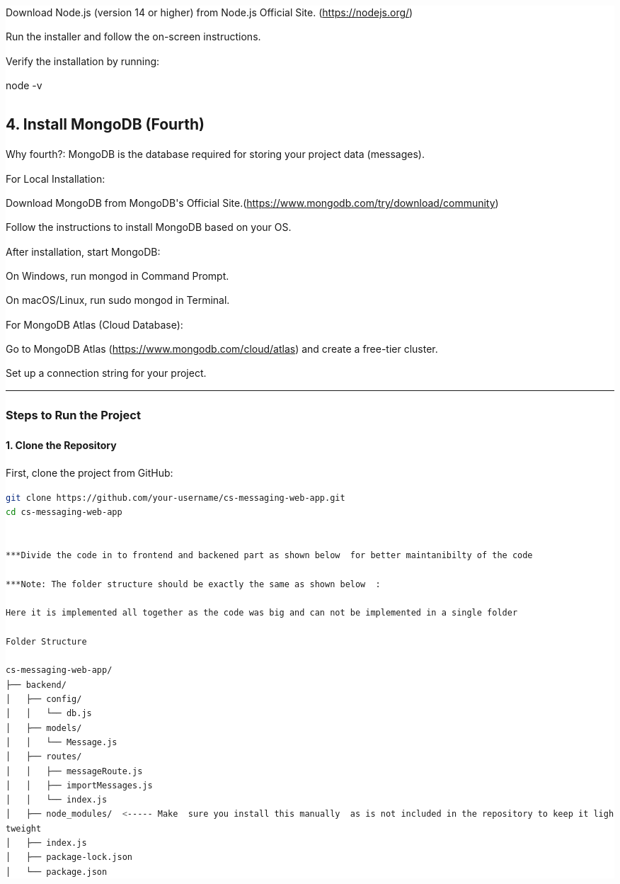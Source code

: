 Download Node.js (version 14 or higher) from Node.js Official Site. (https://nodejs.org/)

Run the installer and follow the on-screen instructions.

Verify the installation by running:

node -v




## 4. Install MongoDB (Fourth)
   
Why fourth?: MongoDB is the database required for storing your project data (messages).

For Local Installation:

Download MongoDB from MongoDB's Official Site.(https://www.mongodb.com/try/download/community)

Follow the instructions to install MongoDB based on your OS.

After installation, start MongoDB:

On Windows, run mongod in Command Prompt.

On macOS/Linux, run sudo mongod in Terminal.


For MongoDB Atlas (Cloud Database):

Go to MongoDB Atlas (https://www.mongodb.com/cloud/atlas) and create a free-tier cluster.

Set up a connection string for your project.

---

### Steps to Run the Project

#### 1. Clone the Repository

First, clone the project from GitHub:

```bash
git clone https://github.com/your-username/cs-messaging-web-app.git
cd cs-messaging-web-app


***Divide the code in to frontend and backened part as shown below  for better maintanibilty of the code 

***Note: The folder structure should be exactly the same as shown below  :

Here it is implemented all together as the code was big and can not be implemented in a single folder   

Folder Structure

cs-messaging-web-app/
├── backend/
│   ├── config/
│   │   └── db.js
│   ├── models/
│   │   └── Message.js
│   ├── routes/
│   │   ├── messageRoute.js
│   │   ├── importMessages.js
│   │   └── index.js
│   ├── node_modules/  <----- Make  sure you install this manually  as is not included in the repository to keep it lightweight 
│   ├── index.js
│   ├── package-lock.json
│   └── package.json
```